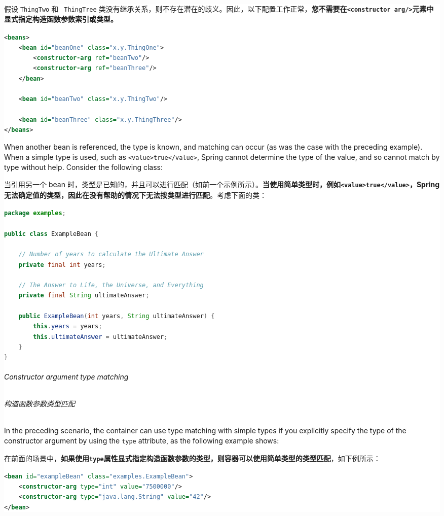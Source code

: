 假设 `ThingTwo` 和 ` ThingTree` 类没有继承关系，则不存在潜在的歧义。因此，以下配置工作正常，**您不需要在`<constructor arg/>`元素中显式指定构造函数参数索引或类型。**

```xml
<beans>
    <bean id="beanOne" class="x.y.ThingOne">
        <constructor-arg ref="beanTwo"/>
        <constructor-arg ref="beanThree"/>
    </bean>

    <bean id="beanTwo" class="x.y.ThingTwo"/>

    <bean id="beanThree" class="x.y.ThingThree"/>
</beans>
```

When another bean is referenced, the type is known, and matching can occur (as was the case with the preceding example). When a simple type is used, such as `<value>true</value>`, Spring cannot determine the type of the value, and so cannot match by type without help. Consider the following class:

当引用另一个 bean 时，类型是已知的，并且可以进行匹配（如前一个示例所示）。**当使用简单类型时，例如`<value>true</value>`，Spring 无法确定值的类型，因此在没有帮助的情况下无法按类型进行匹配**。考虑下面的类：

```java
package examples;

public class ExampleBean {

    // Number of years to calculate the Ultimate Answer
    private final int years;

    // The Answer to Life, the Universe, and Everything
    private final String ultimateAnswer;

    public ExampleBean(int years, String ultimateAnswer) {
        this.years = years;
        this.ultimateAnswer = ultimateAnswer;
    }
}
```

###### Constructor argument type matching

###### 构造函数参数类型匹配

In the preceding scenario, the container can use type matching with simple types if you explicitly specify the type of the constructor argument by using the `type` attribute, as the following example shows:

在前面的场景中，**如果使用`type`属性显式指定构造函数参数的类型，则容器可以使用简单类型的类型匹配**，如下例所示：

```xml
<bean id="exampleBean" class="examples.ExampleBean">
    <constructor-arg type="int" value="7500000"/>
    <constructor-arg type="java.lang.String" value="42"/>
</bean>
```
